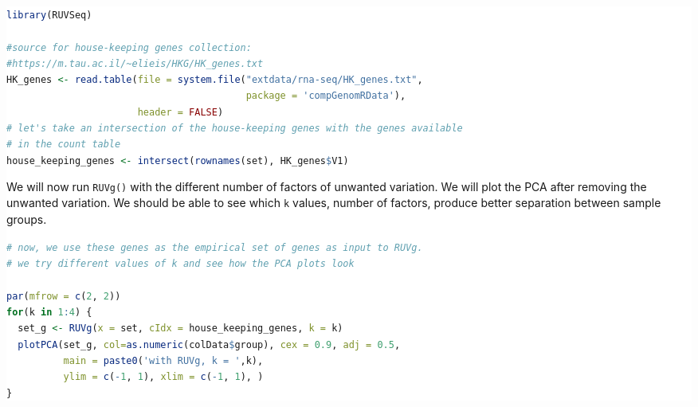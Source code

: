 
```r
library(RUVSeq)
 
#source for house-keeping genes collection:
#https://m.tau.ac.il/~elieis/HKG/HK_genes.txt
HK_genes <- read.table(file = system.file("extdata/rna-seq/HK_genes.txt", 
                                          package = 'compGenomRData'), 
                       header = FALSE)
# let's take an intersection of the house-keeping genes with the genes available
# in the count table
house_keeping_genes <- intersect(rownames(set), HK_genes$V1)
```
We will now run `RUVg()` with the different number of factors of unwanted variation. We will plot the PCA after removing the unwanted variation. We should be able to see which `k` values, number of factors, produce better separation between sample groups.

```r
# now, we use these genes as the empirical set of genes as input to RUVg.
# we try different values of k and see how the PCA plots look 
 
par(mfrow = c(2, 2))
for(k in 1:4) {
  set_g <- RUVg(x = set, cIdx = house_keeping_genes, k = k)
  plotPCA(set_g, col=as.numeric(colData$group), cex = 0.9, adj = 0.5, 
          main = paste0('with RUVg, k = ',k), 
          ylim = c(-1, 1), xlim = c(-1, 1), )
}
```

<div class="figure" style="text-align: center">